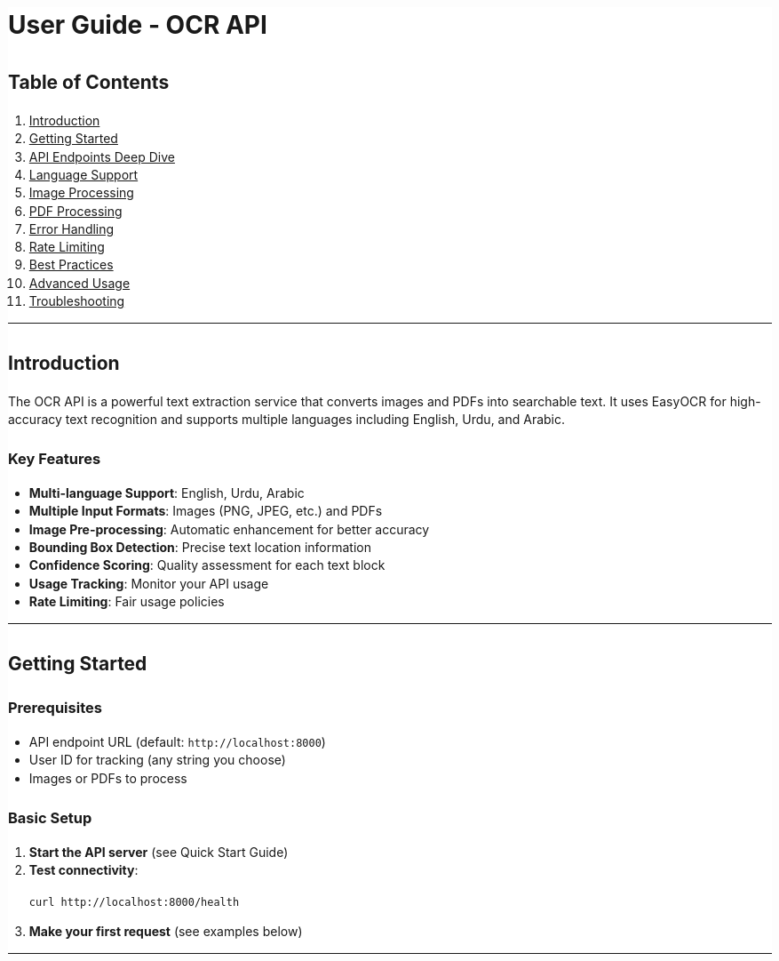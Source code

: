 # User Guide - OCR API

## Table of Contents

1. [Introduction](#introduction)
2. [Getting Started](#getting-started)
3. [API Endpoints Deep Dive](#api-endpoints-deep-dive)
4. [Language Support](#language-support)
5. [Image Processing](#image-processing)
6. [PDF Processing](#pdf-processing)
7. [Error Handling](#error-handling)
8. [Rate Limiting](#rate-limiting)
9. [Best Practices](#best-practices)
10. [Advanced Usage](#advanced-usage)
11. [Troubleshooting](#troubleshooting)

---

## Introduction

The OCR API is a powerful text extraction service that converts images and PDFs into searchable text. It uses EasyOCR for high-accuracy text recognition and supports multiple languages including English, Urdu, and Arabic.

### Key Features

- **Multi-language Support**: English, Urdu, Arabic
- **Multiple Input Formats**: Images (PNG, JPEG, etc.) and PDFs
- **Image Pre-processing**: Automatic enhancement for better accuracy
- **Bounding Box Detection**: Precise text location information
- **Confidence Scoring**: Quality assessment for each text block
- **Usage Tracking**: Monitor your API usage
- **Rate Limiting**: Fair usage policies

---

## Getting Started

### Prerequisites

- API endpoint URL (default: `http://localhost:8000`)
- User ID for tracking (any string you choose)
- Images or PDFs to process

### Basic Setup

1. **Start the API server** (see Quick Start Guide)
2. **Test connectivity**:
   ```bash
   curl http://localhost:8000/health
   ```
3. **Make your first request** (see examples below)

---